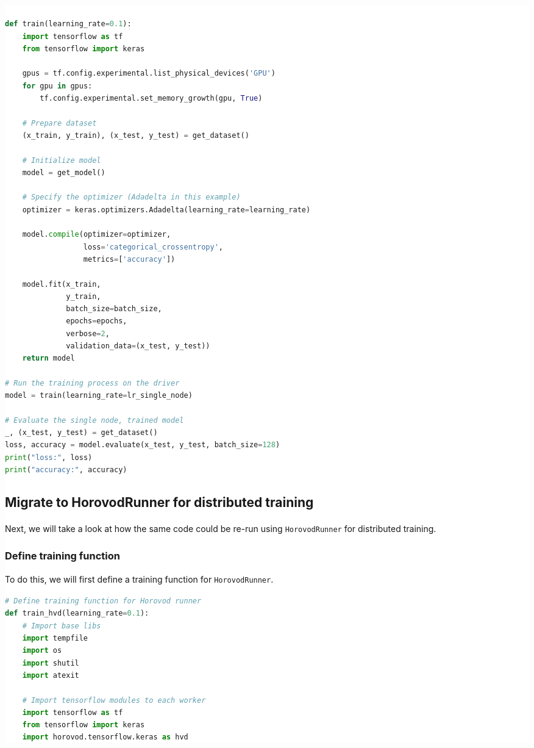 ```python

def train(learning_rate=0.1):
    import tensorflow as tf
    from tensorflow import keras

    gpus = tf.config.experimental.list_physical_devices('GPU')
    for gpu in gpus:
        tf.config.experimental.set_memory_growth(gpu, True)

    # Prepare dataset
    (x_train, y_train), (x_test, y_test) = get_dataset()

    # Initialize model
    model = get_model()

    # Specify the optimizer (Adadelta in this example)
    optimizer = keras.optimizers.Adadelta(learning_rate=learning_rate)

    model.compile(optimizer=optimizer,
                  loss='categorical_crossentropy',
                  metrics=['accuracy'])

    model.fit(x_train,
              y_train,
              batch_size=batch_size,
              epochs=epochs,
              verbose=2,
              validation_data=(x_test, y_test))
    return model

# Run the training process on the driver
model = train(learning_rate=lr_single_node)

# Evaluate the single node, trained model
_, (x_test, y_test) = get_dataset()
loss, accuracy = model.evaluate(x_test, y_test, batch_size=128)
print("loss:", loss)
print("accuracy:", accuracy)

```

## Migrate to HorovodRunner for distributed training

Next, we will take a look at how the same code could be re-run using ```HorovodRunner``` for distributed training.

### Define training function

To do this, we will first define a training function for ```HorovodRunner```.

```python
# Define training function for Horovod runner
def train_hvd(learning_rate=0.1):
    # Import base libs
    import tempfile
    import os
    import shutil
    import atexit

    # Import tensorflow modules to each worker
    import tensorflow as tf
    from tensorflow import keras
    import horovod.tensorflow.keras as hvd

```
